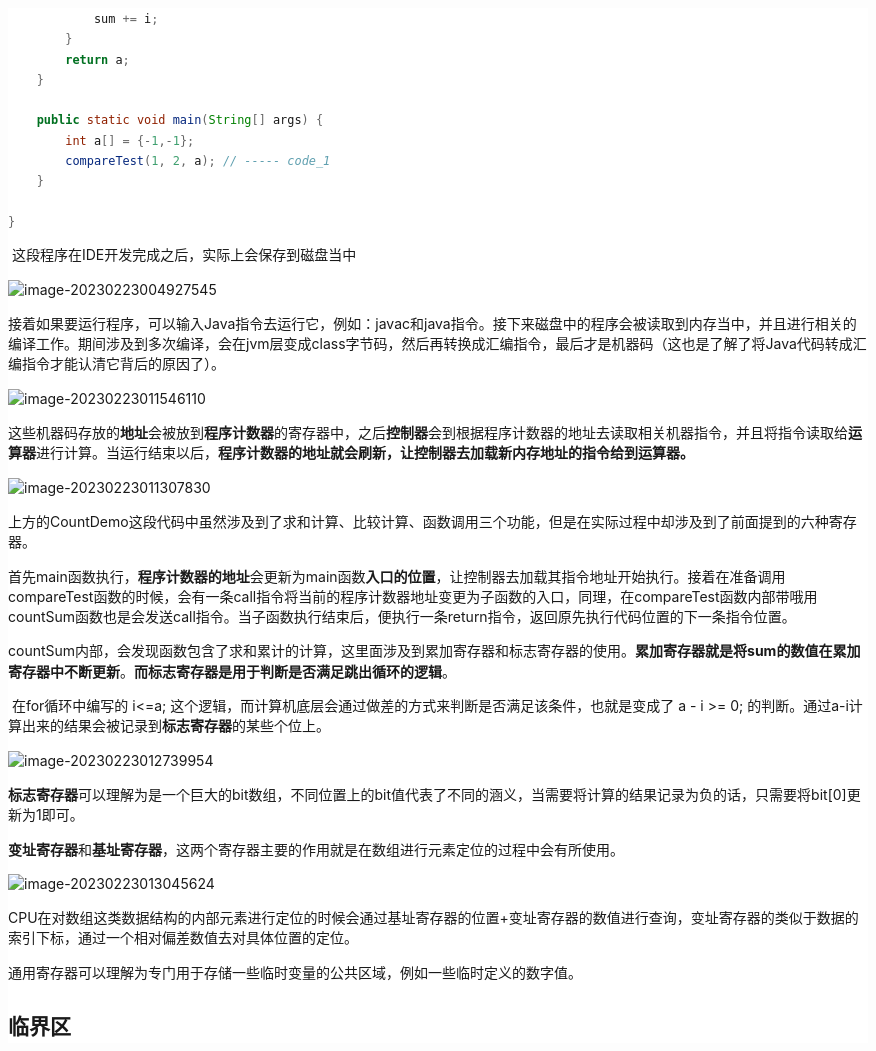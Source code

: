 ```java
            sum += i;
        }
        return a;
    }

    public static void main(String[] args) {
        int a[] = {-1,-1};
        compareTest(1, 2, a); // ----- code_1
    }
    
}
```

​	这段程序在IDE开发完成之后，实际上会保存到磁盘当中

![image-20230223004927545](https://image.kevinkda.cn/md/image-20230223004907486.png)

​	接着如果要运行程序，可以输入Java指令去运行它，例如：javac和java指令。接下来磁盘中的程序会被读取到内存当中，并且进行相关的编译工作。期间涉及到多次编译，会在jvm层变成class字节码，然后再转换成汇编指令，最后才是机器码（这也是了解了将Java代码转成汇编指令才能认清它背后的原因了）。

![image-20230223011546110](https://image.kevinkda.cn/md/image-20230223011546110.png)

​	这些机器码存放的**地址**会被放到**程序计数器**的寄存器中，之后**控制器**会到根据程序计数器的地址去读取相关机器指令，并且将指令读取给**运算器**进行计算。当运行结束以后，**程序计数器的地址就会刷新，让控制器去加载新内存地址的指令给到运算器。**

![image-20230223011307830](https://image.kevinkda.cn/md/image-20230223011307830.png)

​	上方的CountDemo这段代码中虽然涉及到了求和计算、比较计算、函数调用三个功能，但是在实际过程中却涉及到了前面提到的六种寄存器。

​	首先main函数执行，**程序计数器的地址**会更新为main函数**入口的位置**，让控制器去加载其指令地址开始执行。接着在准备调用compareTest函数的时候，会有一条call指令将当前的程序计数器地址变更为子函数的入口，同理，在compareTest函数内部带哦用countSum函数也是会发送call指令。当子函数执行结束后，便执行一条return指令，返回原先执行代码位置的下一条指令位置。

​	countSum内部，会发现函数包含了求和累计的计算，这里面涉及到累加寄存器和标志寄存器的使用。**累加寄存器就是将sum的数值在累加寄存器中不断更新**。**而标志寄存器是用于判断是否满足跳出循环的逻辑**。

​	在for循环中编写的 i<=a; 这个逻辑，而计算机底层会通过做差的方式来判断是否满足该条件，也就是变成了 a - i >= 0; 的判断。通过a-i计算出来的结果会被记录到**标志寄存器**的某些个位上。

![image-20230223012739954](https://image.kevinkda.cn/md/image-20230223012739954.png)

​	**标志寄存器**可以理解为是一个巨大的bit数组，不同位置上的bit值代表了不同的涵义，当需要将计算的结果记录为负的话，只需要将bit[0]更新为1即可。

​	**变址寄存器**和**基址寄存器**，这两个寄存器主要的作用就是在数组进行元素定位的过程中会有所使用。

![image-20230223013045624](https://image.kevinkda.cn/md/image-20230223013045624.png)

​	CPU在对数组这类数据结构的内部元素进行定位的时候会通过基址寄存器的位置+变址寄存器的数值进行查询，变址寄存器的类似于数据的索引下标，通过一个相对偏差数值去对具体位置的定位。

​	通用寄存器可以理解为专门用于存储一些临时变量的公共区域，例如一些临时定义的数字值。



## 临界区
